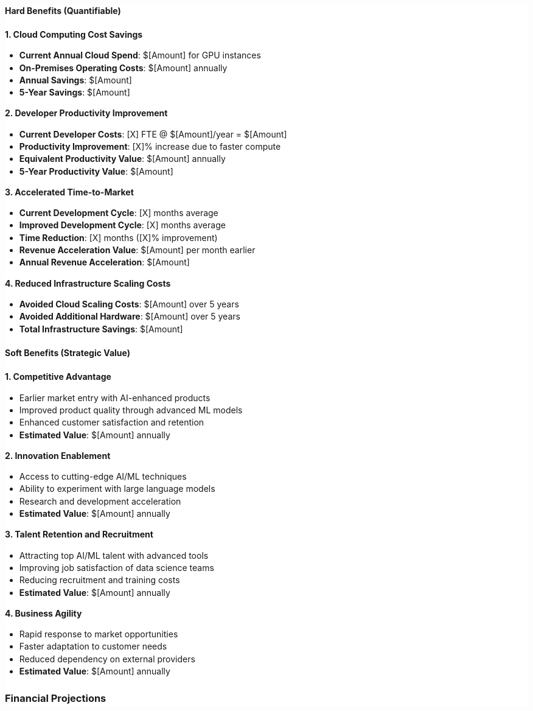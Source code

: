 #### Hard Benefits (Quantifiable)

**1. Cloud Computing Cost Savings**
- **Current Annual Cloud Spend**: $[Amount] for GPU instances
- **On-Premises Operating Costs**: $[Amount] annually  
- **Annual Savings**: $[Amount]
- **5-Year Savings**: $[Amount]

**2. Developer Productivity Improvement**
- **Current Developer Costs**: [X] FTE @ $[Amount]/year = $[Amount]
- **Productivity Improvement**: [X]% increase due to faster compute
- **Equivalent Productivity Value**: $[Amount] annually
- **5-Year Productivity Value**: $[Amount]

**3. Accelerated Time-to-Market**
- **Current Development Cycle**: [X] months average
- **Improved Development Cycle**: [X] months average
- **Time Reduction**: [X] months ([X]% improvement)
- **Revenue Acceleration Value**: $[Amount] per month earlier
- **Annual Revenue Acceleration**: $[Amount]

**4. Reduced Infrastructure Scaling Costs**
- **Avoided Cloud Scaling Costs**: $[Amount] over 5 years
- **Avoided Additional Hardware**: $[Amount] over 5 years
- **Total Infrastructure Savings**: $[Amount]

#### Soft Benefits (Strategic Value)

**1. Competitive Advantage**
- Earlier market entry with AI-enhanced products
- Improved product quality through advanced ML models
- Enhanced customer satisfaction and retention
- **Estimated Value**: $[Amount] annually

**2. Innovation Enablement**
- Access to cutting-edge AI/ML techniques
- Ability to experiment with large language models
- Research and development acceleration
- **Estimated Value**: $[Amount] annually

**3. Talent Retention and Recruitment**
- Attracting top AI/ML talent with advanced tools
- Improving job satisfaction of data science teams
- Reducing recruitment and training costs
- **Estimated Value**: $[Amount] annually

**4. Business Agility**
- Rapid response to market opportunities
- Faster adaptation to customer needs
- Reduced dependency on external providers
- **Estimated Value**: $[Amount] annually

### Financial Projections
